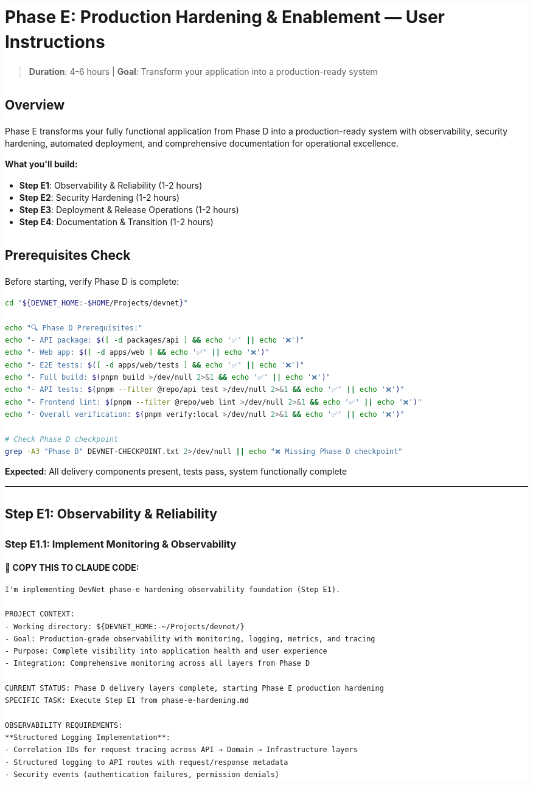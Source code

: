 # Phase E: Production Hardening & Enablement — User Instructions

> **Duration**: 4-6 hours | **Goal**: Transform your application into a production-ready system

## Overview

Phase E transforms your fully functional application from Phase D into a production-ready system with observability, security hardening, automated deployment, and comprehensive documentation for operational excellence.

**What you'll build:**
- **Step E1**: Observability & Reliability (1-2 hours)
- **Step E2**: Security Hardening (1-2 hours)
- **Step E3**: Deployment & Release Operations (1-2 hours)
- **Step E4**: Documentation & Transition (1-2 hours)

## Prerequisites Check

Before starting, verify Phase D is complete:

```bash
cd "${DEVNET_HOME:-$HOME/Projects/devnet}"

echo "🔍 Phase D Prerequisites:"
echo "- API package: $([ -d packages/api ] && echo '✅' || echo '❌')"
echo "- Web app: $([ -d apps/web ] && echo '✅' || echo '❌')"
echo "- E2E tests: $([ -d apps/web/tests ] && echo '✅' || echo '❌')"
echo "- Full build: $(pnpm build >/dev/null 2>&1 && echo '✅' || echo '❌')"
echo "- API tests: $(pnpm --filter @repo/api test >/dev/null 2>&1 && echo '✅' || echo '❌')"
echo "- Frontend lint: $(pnpm --filter @repo/web lint >/dev/null 2>&1 && echo '✅' || echo '❌')"
echo "- Overall verification: $(pnpm verify:local >/dev/null 2>&1 && echo '✅' || echo '❌')"

# Check Phase D checkpoint
grep -A3 "Phase D" DEVNET-CHECKPOINT.txt 2>/dev/null || echo "❌ Missing Phase D checkpoint"
```

**Expected**: All delivery components present, tests pass, system functionally complete

---

## Step E1: Observability & Reliability

### Step E1.1: Implement Monitoring & Observability

**🔗 COPY THIS TO CLAUDE CODE:**

```
I'm implementing DevNet phase-e hardening observability foundation (Step E1).

PROJECT CONTEXT:
- Working directory: ${DEVNET_HOME:-~/Projects/devnet/}
- Goal: Production-grade observability with monitoring, logging, metrics, and tracing
- Purpose: Complete visibility into application health and user experience
- Integration: Comprehensive monitoring across all layers from Phase D

CURRENT STATUS: Phase D delivery layers complete, starting Phase E production hardening
SPECIFIC TASK: Execute Step E1 from phase-e-hardening.md

OBSERVABILITY REQUIREMENTS:
**Structured Logging Implementation**:
- Correlation IDs for request tracing across API → Domain → Infrastructure layers
- Structured logging to API routes with request/response metadata
- Security events (authentication failures, permission denials)
```